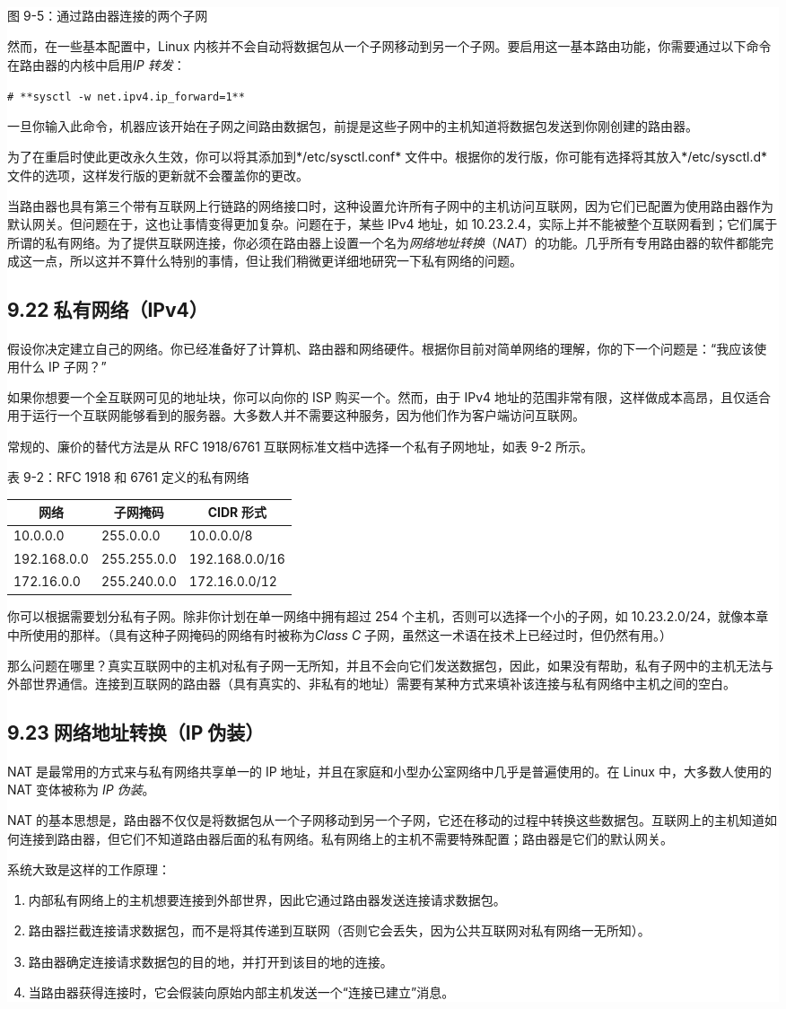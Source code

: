 图 9-5：通过路由器连接的两个子网

然而，在一些基本配置中，Linux 内核并不会自动将数据包从一个子网移动到另一个子网。要启用这一基本路由功能，你需要通过以下命令在路由器的内核中启用*IP 转发*：

```
# **sysctl -w net.ipv4.ip_forward=1**
```

一旦你输入此命令，机器应该开始在子网之间路由数据包，前提是这些子网中的主机知道将数据包发送到你刚创建的路由器。

为了在重启时使此更改永久生效，你可以将其添加到*/etc/sysctl.conf* 文件中。根据你的发行版，你可能有选择将其放入*/etc/sysctl.d* 文件的选项，这样发行版的更新就不会覆盖你的更改。

当路由器也具有第三个带有互联网上行链路的网络接口时，这种设置允许所有子网中的主机访问互联网，因为它们已配置为使用路由器作为默认网关。但问题在于，这也让事情变得更加复杂。问题在于，某些 IPv4 地址，如 10.23.2.4，实际上并不能被整个互联网看到；它们属于所谓的私有网络。为了提供互联网连接，你必须在路由器上设置一个名为*网络地址转换*（*NAT*）的功能。几乎所有专用路由器的软件都能完成这一点，所以这并不算什么特别的事情，但让我们稍微更详细地研究一下私有网络的问题。

## 9.22 私有网络（IPv4）

假设你决定建立自己的网络。你已经准备好了计算机、路由器和网络硬件。根据你目前对简单网络的理解，你的下一个问题是：“我应该使用什么 IP 子网？”

如果你想要一个全互联网可见的地址块，你可以向你的 ISP 购买一个。然而，由于 IPv4 地址的范围非常有限，这样做成本高昂，且仅适合用于运行一个互联网能够看到的服务器。大多数人并不需要这种服务，因为他们作为客户端访问互联网。

常规的、廉价的替代方法是从 RFC 1918/6761 互联网标准文档中选择一个私有子网地址，如表 9-2 所示。

表 9-2：RFC 1918 和 6761 定义的私有网络

| **网络** | **子网掩码** | **CIDR 形式** |
| --- | --- | --- |
| 10.0.0.0 | 255.0.0.0 | 10.0.0.0/8 |
| 192.168.0.0 | 255.255.0.0 | 192.168.0.0/16 |
| 172.16.0.0 | 255.240.0.0 | 172.16.0.0/12 |

你可以根据需要划分私有子网。除非你计划在单一网络中拥有超过 254 个主机，否则可以选择一个小的子网，如 10.23.2.0/24，就像本章中所使用的那样。（具有这种子网掩码的网络有时被称为*Class C* 子网，虽然这一术语在技术上已经过时，但仍然有用。）

那么问题在哪里？真实互联网中的主机对私有子网一无所知，并且不会向它们发送数据包，因此，如果没有帮助，私有子网中的主机无法与外部世界通信。连接到互联网的路由器（具有真实的、非私有的地址）需要有某种方式来填补该连接与私有网络中主机之间的空白。

## 9.23 网络地址转换（IP 伪装）

NAT 是最常用的方式来与私有网络共享单一的 IP 地址，并且在家庭和小型办公室网络中几乎是普遍使用的。在 Linux 中，大多数人使用的 NAT 变体被称为 *IP 伪装*。

NAT 的基本思想是，路由器不仅仅是将数据包从一个子网移动到另一个子网，它还在移动的过程中转换这些数据包。互联网上的主机知道如何连接到路由器，但它们不知道路由器后面的私有网络。私有网络上的主机不需要特殊配置；路由器是它们的默认网关。

系统大致是这样的工作原理：

1.  内部私有网络上的主机想要连接到外部世界，因此它通过路由器发送连接请求数据包。

1.  路由器拦截连接请求数据包，而不是将其传递到互联网（否则它会丢失，因为公共互联网对私有网络一无所知）。

1.  路由器确定连接请求数据包的目的地，并打开到该目的地的连接。

1.  当路由器获得连接时，它会假装向原始内部主机发送一个“连接已建立”消息。
